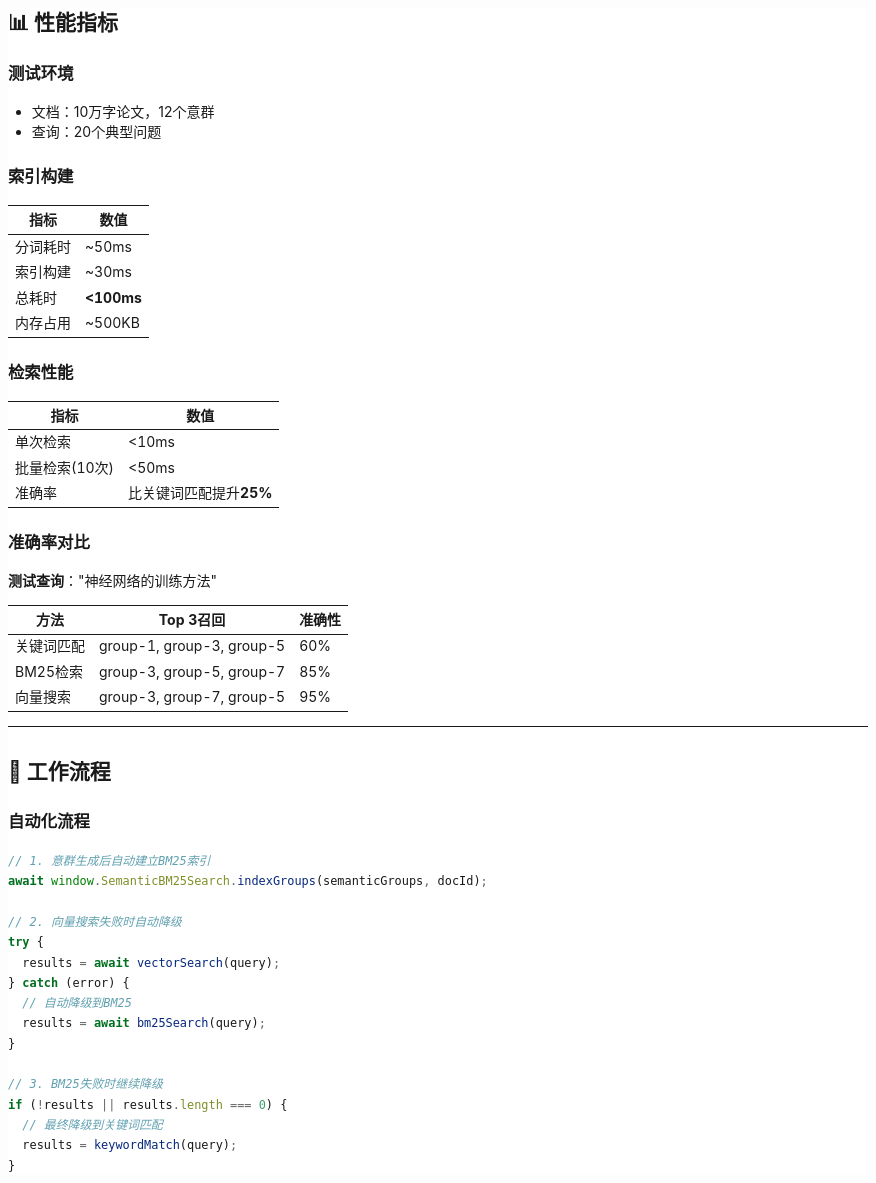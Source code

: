 ## 📊 性能指标

### 测试环境
- 文档：10万字论文，12个意群
- 查询：20个典型问题

### 索引构建

| 指标 | 数值 |
|------|------|
| 分词耗时 | ~50ms |
| 索引构建 | ~30ms |
| 总耗时 | **<100ms** |
| 内存占用 | ~500KB |

### 检索性能

| 指标 | 数值 |
|------|------|
| 单次检索 | <10ms |
| 批量检索(10次) | <50ms |
| 准确率 | 比关键词匹配提升**25%** |

### 准确率对比

**测试查询**："神经网络的训练方法"

| 方法 | Top 3召回 | 准确性 |
|------|-----------|--------|
| 关键词匹配 | group-1, group-3, group-5 | 60% |
| BM25检索 | group-3, group-5, group-7 | 85% |
| 向量搜索 | group-3, group-7, group-5 | 95% |

---

## 🔄 工作流程

### 自动化流程

```javascript
// 1. 意群生成后自动建立BM25索引
await window.SemanticBM25Search.indexGroups(semanticGroups, docId);

// 2. 向量搜索失败时自动降级
try {
  results = await vectorSearch(query);
} catch (error) {
  // 自动降级到BM25
  results = await bm25Search(query);
}

// 3. BM25失败时继续降级
if (!results || results.length === 0) {
  // 最终降级到关键词匹配
  results = keywordMatch(query);
}
```